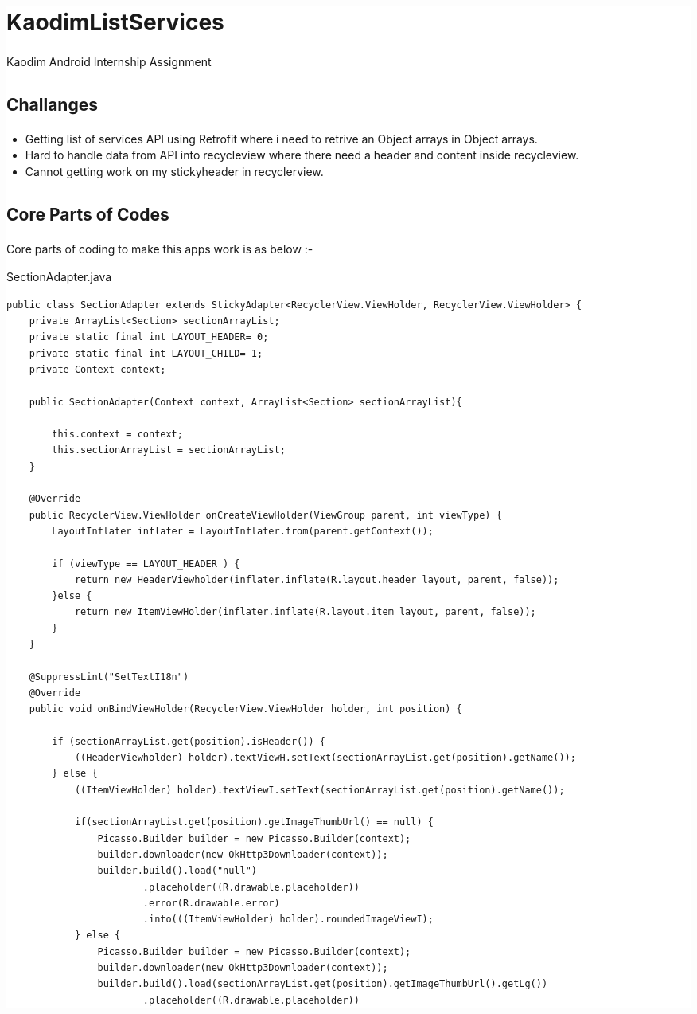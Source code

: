 # KaodimListServices
Kaodim Android Internship Assignment

## Challanges
- Getting list of services API using Retrofit where i need to retrive an Object arrays in Object arrays.
- Hard to handle data from API into recycleview where there need a header and content inside recycleview.
- Cannot getting work on my stickyheader in recyclerview.

## Core Parts of Codes
Core parts of coding to make this apps work is as below :-

SectionAdapter.java
```
public class SectionAdapter extends StickyAdapter<RecyclerView.ViewHolder, RecyclerView.ViewHolder> {
    private ArrayList<Section> sectionArrayList;
    private static final int LAYOUT_HEADER= 0;
    private static final int LAYOUT_CHILD= 1;
    private Context context;

    public SectionAdapter(Context context, ArrayList<Section> sectionArrayList){

        this.context = context;
        this.sectionArrayList = sectionArrayList;
    }

    @Override
    public RecyclerView.ViewHolder onCreateViewHolder(ViewGroup parent, int viewType) {
        LayoutInflater inflater = LayoutInflater.from(parent.getContext());

        if (viewType == LAYOUT_HEADER ) {
            return new HeaderViewholder(inflater.inflate(R.layout.header_layout, parent, false));
        }else {
            return new ItemViewHolder(inflater.inflate(R.layout.item_layout, parent, false));
        }
    }

    @SuppressLint("SetTextI18n")
    @Override
    public void onBindViewHolder(RecyclerView.ViewHolder holder, int position) {

        if (sectionArrayList.get(position).isHeader()) {
            ((HeaderViewholder) holder).textViewH.setText(sectionArrayList.get(position).getName());
        } else {
            ((ItemViewHolder) holder).textViewI.setText(sectionArrayList.get(position).getName());

            if(sectionArrayList.get(position).getImageThumbUrl() == null) {
                Picasso.Builder builder = new Picasso.Builder(context);
                builder.downloader(new OkHttp3Downloader(context));
                builder.build().load("null")
                        .placeholder((R.drawable.placeholder))
                        .error(R.drawable.error)
                        .into(((ItemViewHolder) holder).roundedImageViewI);
            } else {
                Picasso.Builder builder = new Picasso.Builder(context);
                builder.downloader(new OkHttp3Downloader(context));
                builder.build().load(sectionArrayList.get(position).getImageThumbUrl().getLg())
                        .placeholder((R.drawable.placeholder))
```